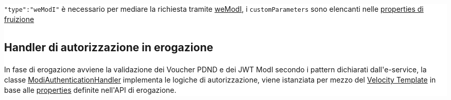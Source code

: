 `"type":"weModI"` è necessario per mediare la richiesta tramite [weModI](#mediatore-di-autenticazione-in-fruizione), i `customParameters` sono elencanti nelle [properties di fruizione](#modi---pdnd-api-properties)

## Handler di autorizzazione in erogazione
In fase di erogazione avviene la validazione dei Voucher PDND e dei JWT ModI secondo i pattern dichiarati dall'e-service, la classe [ModiAuthenticationHandler](./src/main/java/it/profesia/carbon/apimgt/gateway/handlers/security/ModiAuthenticationHandler.java) implementa le logiche di autorizzazione, viene istanziata per mezzo del [Velocity Template](./src/main/resources/velocity_template.xml) in base alle [properties](#modi---pdnd-api-properties) definite nell'API di erogazione.